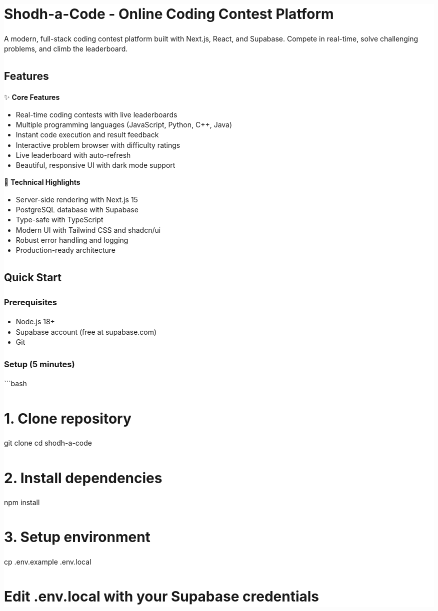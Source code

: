 # Shodh-a-Code - Online Coding Contest Platform

A modern, full-stack coding contest platform built with Next.js, React, and Supabase. Compete in real-time, solve challenging problems, and climb the leaderboard.

## Features

✨ **Core Features**
- Real-time coding contests with live leaderboards
- Multiple programming languages (JavaScript, Python, C++, Java)
- Instant code execution and result feedback
- Interactive problem browser with difficulty ratings
- Live leaderboard with auto-refresh
- Beautiful, responsive UI with dark mode support

🎯 **Technical Highlights**
- Server-side rendering with Next.js 15
- PostgreSQL database with Supabase
- Type-safe with TypeScript
- Modern UI with Tailwind CSS and shadcn/ui
- Robust error handling and logging
- Production-ready architecture

## Quick Start

### Prerequisites
- Node.js 18+
- Supabase account (free at supabase.com)
- Git

### Setup (5 minutes)

\`\`\`bash
# 1. Clone repository
git clone <your-repo-url>
cd shodh-a-code

# 2. Install dependencies
npm install

# 3. Setup environment
cp .env.example .env.local
# Edit .env.local with your Supabase credentials
